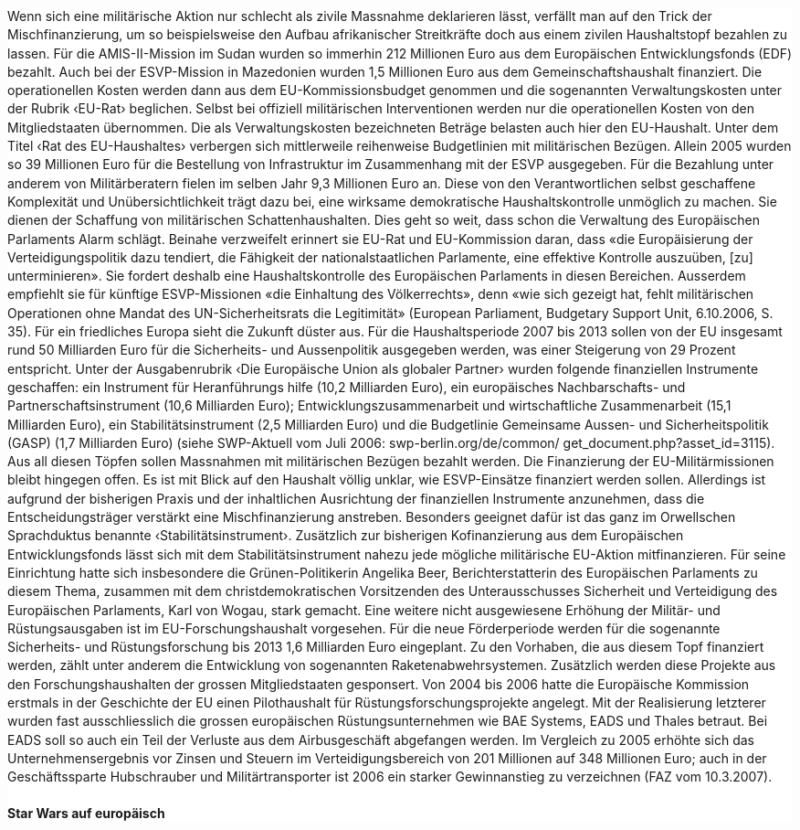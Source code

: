 Wenn sich eine militärische Aktion nur schlecht als zivile Massnahme deklarieren lässt, verfällt man auf den Trick der Mischfinanzierung, um so beispielsweise den Aufbau afrikanischer Streitkräfte doch aus einem zivilen Haushaltstopf bezahlen zu lassen. Für die AMIS-II-Mission im Sudan wurden so immerhin 212 Millionen Euro aus dem Europäischen Entwicklungsfonds (EDF) bezahlt. Auch bei der ESVP-Mission in Mazedonien wurden 1,5 Millionen Euro aus dem Gemeinschaftshaushalt finanziert. Die operationellen Kosten werden dann aus dem EU-Kommissionsbudget genommen und die sogenannten Verwaltungskosten unter der Rubrik ‹EU-Rat› beglichen. Selbst bei offiziell militärischen Interventionen werden nur die operationellen Kosten von den Mitgliedstaaten übernommen. Die als Verwaltungskosten bezeichneten Beträge belasten auch hier den EU-Haushalt. Unter dem Titel ‹Rat des EU-Haushaltes› verbergen sich mittlerweile reihenweise Budgetlinien mit militärischen Bezügen. Allein 2005 wurden so 39 Millionen Euro für die Bestellung von Infrastruktur im Zusammenhang mit der ESVP ausgegeben. Für die Bezahlung unter anderem von Militärberatern fielen im selben Jahr 9,3 Millionen Euro an.
Diese von den Verantwortlichen selbst geschaffene Komplexität und Unübersichtlichkeit trägt dazu bei, eine wirksame demokratische Haushaltskontrolle unmöglich zu machen. Sie dienen der Schaffung von militärischen Schattenhaushalten. Dies geht so weit, dass schon die Verwaltung des Europäischen Parlaments Alarm schlägt. Beinahe verzweifelt erinnert sie EU-Rat und EU-Kommission daran, dass «die Europäisierung der Verteidigungspolitik dazu tendiert, die Fähigkeit der nationalstaatlichen Parlamente, eine effektive Kontrolle auszuüben, [zu] unterminieren». Sie fordert deshalb eine Haushaltskontrolle des Europäischen Parlaments in diesen Bereichen. Ausserdem empfiehlt sie für künftige ESVP-Missionen «die Einhaltung des Völkerrechts», denn «wie sich gezeigt hat, fehlt militärischen Operationen ohne Mandat des UN-Sicherheitsrats die Legitimität» (European Parliament, Budgetary Support Unit, 6.10.2006, S. 35). Für ein friedliches Europa sieht die Zukunft düster aus. Für die Haushaltsperiode 2007 bis 2013 sollen von der EU insgesamt rund 50 Milliarden Euro für die Sicherheits- und Aussenpolitik ausgegeben werden, was einer Steigerung von 29 Prozent entspricht. Unter der Ausgabenrubrik ‹Die Europäische Union als globaler Partner› wurden folgende finanziellen Instrumente geschaffen: ein Instrument für Heranführungs hilfe (10,2 Milliarden Euro), ein europäisches Nachbarschafts- und Partnerschaftsinstrument (10,6 Milliarden Euro); Entwicklungszusammenarbeit und wirtschaftliche Zusammenarbeit (15,1 Milliarden Euro), ein Stabilitätsinstrument (2,5 Milliarden Euro) und die Budgetlinie Gemeinsame Aussen- und Sicherheitspolitik (GASP) (1,7 Milliarden Euro) (siehe SWP-Aktuell vom Juli 2006: swp-berlin.org/de/common/ get_document.php?asset_id=3115). Aus all diesen Töpfen sollen Massnahmen mit militärischen Bezügen bezahlt werden.
Die Finanzierung der EU-Militärmissionen bleibt hingegen offen. Es ist mit Blick auf den Haushalt völlig unklar, wie ESVP-Einsätze finanziert werden sollen. Allerdings ist aufgrund der bisherigen Praxis und der inhaltlichen Ausrichtung der finanziellen Instrumente anzunehmen, dass die Entscheidungsträger verstärkt eine Mischfinanzierung anstreben. Besonders geeignet dafür ist das ganz im Orwellschen Sprachduktus benannte ‹Stabilitätsinstrument›. Zusätzlich zur bisherigen Kofinanzierung aus dem Europäischen Entwicklungsfonds lässt sich mit dem Stabilitätsinstrument nahezu jede mögliche militärische EU-Aktion mitfinanzieren. Für seine Einrichtung hatte sich insbesondere die Grünen-Politikerin Angelika Beer, Berichterstatterin des Europäischen Parlaments zu diesem Thema, zusammen mit dem christdemokratischen Vorsitzenden des Unterausschusses Sicherheit und Verteidigung des Europäischen Parlaments, Karl von Wogau, stark gemacht.
Eine weitere nicht ausgewiesene Erhöhung der Militär- und Rüstungsausgaben ist im EU-Forschungshaushalt vorgesehen. Für die neue Förderperiode werden für die sogenannte Sicherheits- und Rüstungsforschung bis 2013 1,6 Milliarden Euro eingeplant. Zu den Vorhaben, die aus diesem Topf finanziert werden, zählt unter anderem die Entwicklung von sogenannten Raketenabwehrsystemen. Zusätzlich werden diese Projekte aus den Forschungshaushalten der grossen Mitgliedstaaten gesponsert. Von 2004 bis 2006 hatte die Europäische Kommission erstmals in der Geschichte der EU einen Pilothaushalt für Rüstungsforschungsprojekte angelegt. Mit der Realisierung letzterer wurden fast ausschliesslich die grossen europäischen Rüstungsunternehmen wie BAE Systems, EADS und Thales betraut. Bei EADS soll so auch ein Teil der Verluste aus dem Airbusgeschäft abgefangen werden. Im Vergleich zu 2005 erhöhte sich das Unternehmensergebnis vor Zinsen und Steuern im Verteidigungsbereich von 201 Millionen auf 348 Millionen Euro; auch in der Geschäftssparte Hubschrauber und Militärtransporter ist 2006 ein starker Gewinnanstieg zu verzeichnen (FAZ vom 10.3.2007).
#### Star Wars auf europäisch